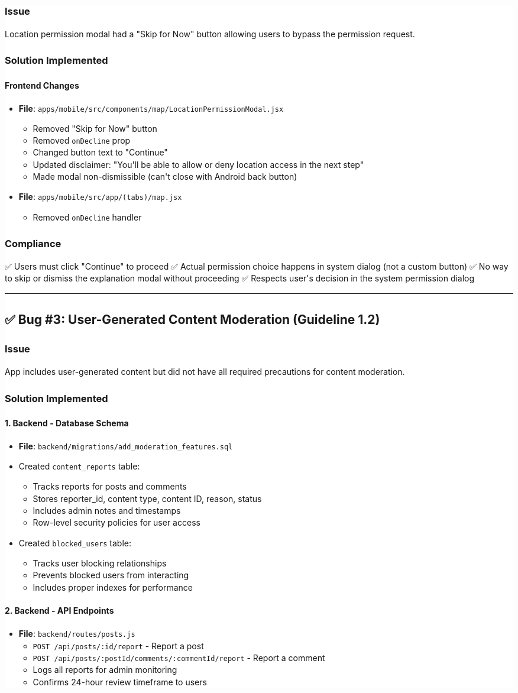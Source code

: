 ### Issue
Location permission modal had a "Skip for Now" button allowing users to bypass the permission request.

### Solution Implemented

#### Frontend Changes
- **File**: `apps/mobile/src/components/map/LocationPermissionModal.jsx`
  - Removed "Skip for Now" button
  - Removed `onDecline` prop
  - Changed button text to "Continue"
  - Updated disclaimer: "You'll be able to allow or deny location access in the next step"
  - Made modal non-dismissible (can't close with Android back button)

- **File**: `apps/mobile/src/app/(tabs)/map.jsx`
  - Removed `onDecline` handler

### Compliance
✅ Users must click "Continue" to proceed
✅ Actual permission choice happens in system dialog (not a custom button)
✅ No way to skip or dismiss the explanation modal without proceeding
✅ Respects user's decision in the system permission dialog

---

## ✅ Bug #3: User-Generated Content Moderation (Guideline 1.2)

### Issue
App includes user-generated content but did not have all required precautions for content moderation.

### Solution Implemented

#### 1. Backend - Database Schema
- **File**: `backend/migrations/add_moderation_features.sql`
- Created `content_reports` table:
  - Tracks reports for posts and comments
  - Stores reporter_id, content type, content ID, reason, status
  - Includes admin notes and timestamps
  - Row-level security policies for user access

- Created `blocked_users` table:
  - Tracks user blocking relationships
  - Prevents blocked users from interacting
  - Includes proper indexes for performance

#### 2. Backend - API Endpoints
- **File**: `backend/routes/posts.js`
  - `POST /api/posts/:id/report` - Report a post
  - `POST /api/posts/:postId/comments/:commentId/report` - Report a comment
  - Logs all reports for admin monitoring
  - Confirms 24-hour review timeframe to users
